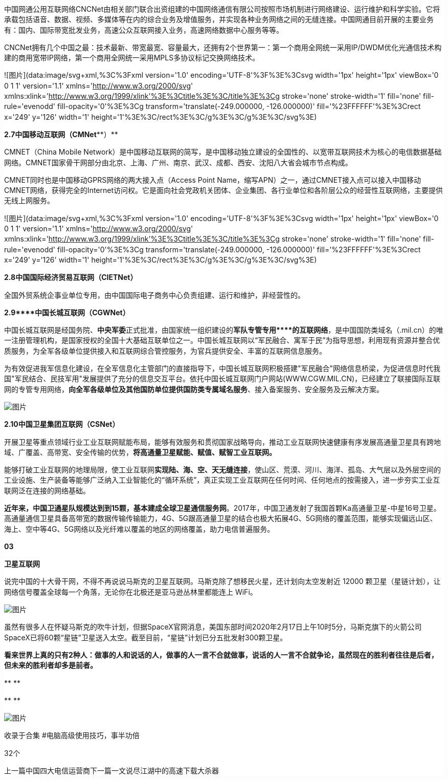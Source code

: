 中国网通公用互联网络CNCNet由相关部门联合出资组建的中国网络通信有限公司按照市场机制进行网络建设、运行维护和科学实验。它将承载包括语音、数据、视频、多媒体等在内的综合业务及增值服务，并实现各种业务网络之间的无缝连接。中国网通目前开展的主要业务有：国内、国际带宽批发业务，高速公众互联网接入业务，高速网络数据中心服务等等。

CNCNet拥有几个中国之最：技术最新、带宽最宽、容量最大，还拥有2个世界第一：第一个商用全网统一采用IP/DWDM优化光通信技术构建的商用宽带IP网络，第一个商用全网统一采用MPLS多协议标记交换网络技术。

![图片](data:image/svg+xml,%3C%3Fxml version='1.0' encoding='UTF-8'%3F%3E%3Csvg width='1px' height='1px' viewBox='0 0 1 1' version='1.1' xmlns='http://www.w3.org/2000/svg' xmlns:xlink='http://www.w3.org/1999/xlink'%3E%3Ctitle%3E%3C/title%3E%3Cg stroke='none' stroke-width='1' fill='none' fill-rule='evenodd' fill-opacity='0'%3E%3Cg transform='translate(-249.000000, -126.000000)' fill='%23FFFFFF'%3E%3Crect x='249' y='126' width='1' height='1'%3E%3C/rect%3E%3C/g%3E%3C/g%3E%3C/svg%3E)

**2.7****中****国移动****互联网****（****CM****Net****）**

CMNET（China Mobile Network）是中国移动互联网的简写，是中国移动独立建设的全国性的、以宽带互联网技术为核心的电信数据基础网络。CMNET国家骨干网部分由北京、上海、广州、南京、武汉、成都、西安、沈阳八大省会城市节点构成。

CMNET同时也是中国移动GPRS网络的两大接入点（Access Point Name，缩写APN）之一，通过CMNET接入点可以接入中国移动CMNET网络，获得完全的Internet访问权。它是面向社会党政机关团体、企业集团、各行业单位和各阶层公众的经营性互联网络，主要提供无线上网服务。

![图片](data:image/svg+xml,%3C%3Fxml version='1.0' encoding='UTF-8'%3F%3E%3Csvg width='1px' height='1px' viewBox='0 0 1 1' version='1.1' xmlns='http://www.w3.org/2000/svg' xmlns:xlink='http://www.w3.org/1999/xlink'%3E%3Ctitle%3E%3C/title%3E%3Cg stroke='none' stroke-width='1' fill='none' fill-rule='evenodd' fill-opacity='0'%3E%3Cg transform='translate(-249.000000, -126.000000)' fill='%23FFFFFF'%3E%3Crect x='249' y='126' width='1' height='1'%3E%3C/rect%3E%3C/g%3E%3C/g%3E%3C/svg%3E)

**2.8****中国国际经济贸易互联网（****CIETN****et****）**

全国外贸系统企事业单位专用，由中国国际电子商务中心负责组建、运行和维护，非经营性的。

**2.9****中国长城互联网（****CGWNet****）**

中国长城互联网是经国务院、**中央军委**正式批准，由国家统一组织建设的**军队专管专用****的互联网络**，是中国国防类域名（.mil.cn）的唯一注册管理机构，是国家授权的全国十大基础互联单位之一。中国长城互联网以“军民融合、寓军于民”为指导思想，利用现有资源并整合优质服务，为全军各级单位提供接入和互联网综合管控服务，为官兵提供安全、丰富的互联网信息服务。

为有效促进我军信息化建设，在全军信息化主管部门的直接指导下，中国长城互联网积极搭建"军民融合"网络信息桥梁，为促进信息时代我国"军民结合、民技军用"发展提供了充分的信息交互平台。依托中国长城互联网门户网站(WWW.CGW.MIL.CN)，已经建立了联接国际互联网的专管专用网络，**向全军各级单位及其他国防单位提供国防类专属域名服务**、接入备案服务、安全服务及云解决方案。

![图片](https://mmbiz.qpic.cn/mmbiz_jpg/9Uq6185REibZM05HHm8Sia4yichopBfXVJaibzfRKYmZ9iaibuyhnibuZ458Nbz8j8qeVku6MAycic0hqor7UtcOl6e9Gg/640?wx_fmt=jpeg&wxfrom=5&wx_lazy=1&wx_co=1)

**2.10****中国卫星集团互联网（****CSN****et****）**

开展卫星等重点领域行业工业互联网赋能布局，能够有效服务和贯彻国家战略导向，推动工业互联网快速健康有序发展高通量卫星具有跨地域、广覆盖、高带宽、安全传输的优势，**将高通量卫星赋能、赋值、赋智工业互联网。**

能够打破工业互联网的地理局限，使工业互联网**实现陆、海、空、天无缝连接**，使山区、荒漠、河川、海洋、孤岛、大气层以及外层空间的工业设施、生产装备等能够广泛纳入工业智能化的“循环系统”，真正实现工业互联网在任何时间、任何地点的按需接入，进一步夯实工业互联网泛在连接的网络基础。

**近年来，中国卫通星队规模达到到15颗，基本建成全球卫星通信服务网**。2017年，中国卫通发射了我国首颗Ka高通量卫星-中星16号卫星。高通量通信卫星具备高带宽的数据传输传输能力，4G、5G跟高通量卫星的结合也极大拓展4G、5G网络的覆盖范围，能够实现偏远山区、海上、空中等4G、5G网络以及光纤难以覆盖的地区的网络覆盖，助力电信普遍服务。



**03**

**卫星互联网**

说完中国的十大骨干网，不得不再说说马斯克的卫星互联网。马斯克除了想移民火星，还计划向太空发射近 12000 颗卫星（星链计划），让网络信号覆盖全球每一个角落，无论你在北极还是亚马逊丛林里都能连上 WiFi。

![图片](https://mmbiz.qpic.cn/mmbiz_png/dhIUoaayW83w7C4uXAUBfmht7om6aibfnThlC96ibvm3pYqBtRyjia3OArJ65LuUFtiaWZpNsicvMX3MFhvz5ddAxsw/640?wx_fmt=png&wxfrom=5&wx_lazy=1&wx_co=1)

虽然有很多人在怀疑马斯克的吹牛计划，但据SpaceX官网消息，美国东部时间2020年2月17日上午10时5分，马斯克旗下的火箭公司SpaceX已将60颗“星链”卫星送入太空。截至目前，“星链”计划已分五批发射300颗卫星。

**看来世界上真的只有2种人：做事的人和说话的人，做事的人一言不合就做事，说话的人一言不合就争论，**虽然现在的胜利者往往是后者，但未来的胜利者却多是前者**。**

**
**

**
**

![图片](https://mmbiz.qpic.cn/mmbiz_jpg/9Uq6185REibbd3O5w8TvFE5flyXTuKu9fQGxo9vm2fuicNQIg20NWIQlMCcJicUBQj3j86AGRgN0icjp0GdvjF5LdQ/640?wx_fmt=jpeg&wxfrom=5&wx_lazy=1&wx_co=1)

收录于合集 #电脑高级使用技巧，事半功倍

 32个

上一篇中国四大电信运营商下一篇一文说尽江湖中的高速下载大杀器
